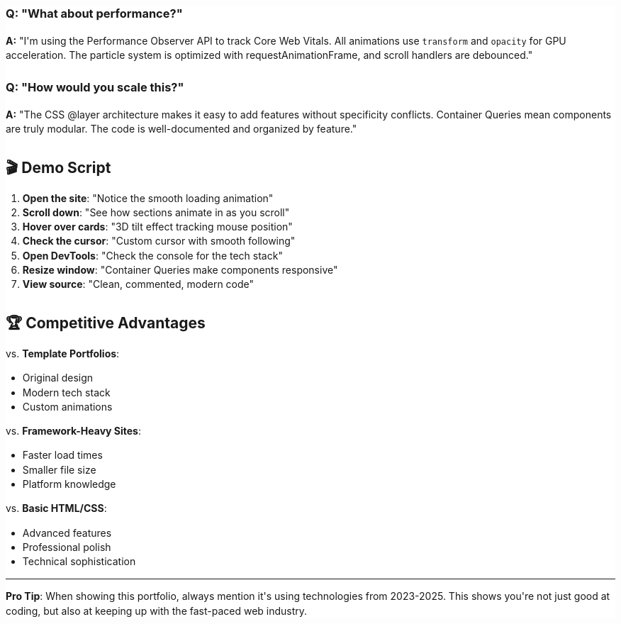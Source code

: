 ### Q: "What about performance?"
**A:** "I'm using the Performance Observer API to track Core Web Vitals. All animations use `transform` and `opacity` for GPU acceleration. The particle system is optimized with requestAnimationFrame, and scroll handlers are debounced."

### Q: "How would you scale this?"
**A:** "The CSS @layer architecture makes it easy to add features without specificity conflicts. Container Queries mean components are truly modular. The code is well-documented and organized by feature."

## 🎬 Demo Script

1. **Open the site**: "Notice the smooth loading animation"
2. **Scroll down**: "See how sections animate in as you scroll"
3. **Hover over cards**: "3D tilt effect tracking mouse position"
4. **Check the cursor**: "Custom cursor with smooth following"
5. **Open DevTools**: "Check the console for the tech stack"
6. **Resize window**: "Container Queries make components responsive"
7. **View source**: "Clean, commented, modern code"

## 🏆 Competitive Advantages

vs. **Template Portfolios**:
- Original design
- Modern tech stack
- Custom animations

vs. **Framework-Heavy Sites**:
- Faster load times
- Smaller file size
- Platform knowledge

vs. **Basic HTML/CSS**:
- Advanced features
- Professional polish
- Technical sophistication

---

**Pro Tip**: When showing this portfolio, always mention it's using technologies from 2023-2025. This shows you're not just good at coding, but also at keeping up with the fast-paced web industry.
